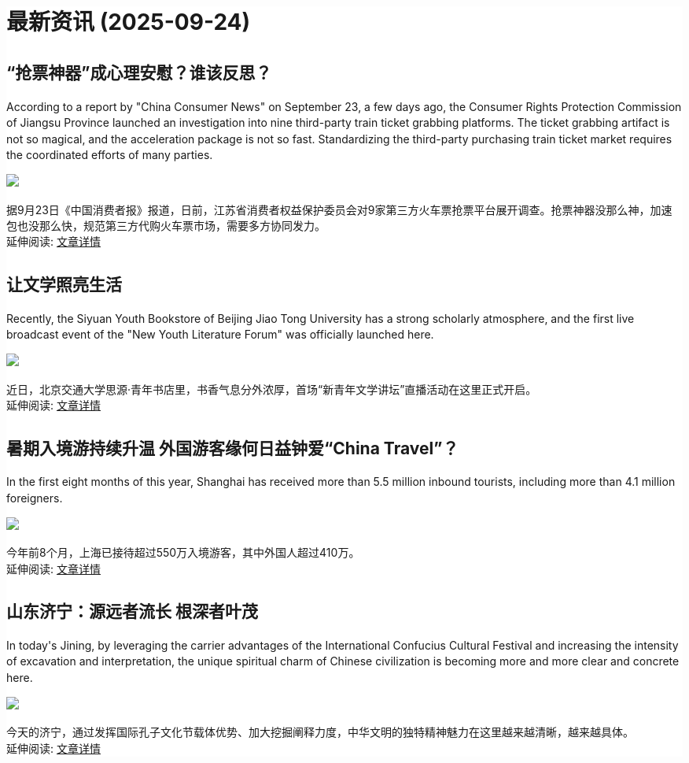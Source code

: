 # 最新资讯 (2025-09-24) 
## “抢票神器”成心理安慰？谁该反思？   
According to a report by "China Consumer News" on September 23, a few days ago, the Consumer Rights Protection Commission of Jiangsu Province launched an investigation into nine third-party train ticket grabbing platforms. The ticket grabbing artifact is not so magical, and the acceleration package is not so fast. Standardizing the third-party purchasing train ticket market requires the coordinated efforts of many parties.   

<img src="https://p3.img.cctvpic.com/photoworkspace/2025/09/25/2025092506544485374.jpg" />   

据9月23日《中国消费者报》报道，日前，江苏省消费者权益保护委员会对9家第三方火车票抢票平台展开调查。抢票神器没那么神，加速包也没那么快，规范第三方代购火车票市场，需要多方协同发力。   
延伸阅读: [文章详情](https://news.cctv.com/2025/09/25/ARTIs5AKtRBHvvUELTRvcamz250925.shtml)   

<qrcode title="“抢票神器”成心理安慰？谁该反思？" image="https://p3.img.cctvpic.com/photoworkspace/2025/09/25/2025092506544485374.jpg" />   

## 让文学照亮生活   
Recently, the Siyuan Youth Bookstore of Beijing Jiao Tong University has a strong scholarly atmosphere, and the first live broadcast event of the "New Youth Literature Forum" was officially launched here.   

<img src="https://p3.img.cctvpic.com/photoworkspace/2025/09/25/2025092506512963265.jpg" />   

近日，北京交通大学思源·青年书店里，书香气息分外浓厚，首场“新青年文学讲坛”直播活动在这里正式开启。   
延伸阅读: [文章详情](https://news.cctv.com/2025/09/25/ARTIkP7llTDC79WdTfFhXz8C250925.shtml)   

<qrcode title="让文学照亮生活" image="https://p3.img.cctvpic.com/photoworkspace/2025/09/25/2025092506512963265.jpg" />   

## 暑期入境游持续升温 外国游客缘何日益钟爱“China Travel”？   
In the first eight months of this year, Shanghai has received more than 5.5 million inbound tourists, including more than 4.1 million foreigners.   

<img src="https://p3.img.cctvpic.com/photoworkspace/2025/09/25/2025092506474587154.jpg" />   

今年前8个月，上海已接待超过550万入境游客，其中外国人超过410万。   
延伸阅读: [文章详情](https://news.cctv.com/2025/09/25/ARTIqsdQPocEuH9tRXF0NB2g250925.shtml)   

<qrcode title="暑期入境游持续升温 外国游客缘何日益钟爱“China Travel”？" image="https://p3.img.cctvpic.com/photoworkspace/2025/09/25/2025092506474587154.jpg" />   

## 山东济宁：源远者流长 根深者叶茂   
In today's Jining, by leveraging the carrier advantages of the International Confucius Cultural Festival and increasing the intensity of excavation and interpretation, the unique spiritual charm of Chinese civilization is becoming more and more clear and concrete here.   

<img src="https://p3.img.cctvpic.com/photoworkspace/2025/09/25/2025092506474639593.jpg" />   

今天的济宁，通过发挥国际孔子文化节载体优势、加大挖掘阐释力度，中华文明的独特精神魅力在这里越来越清晰，越来越具体。   
延伸阅读: [文章详情](https://news.cctv.com/2025/09/25/ARTIDS97AoG1WqrzNKpIFWtG250925.shtml)   
